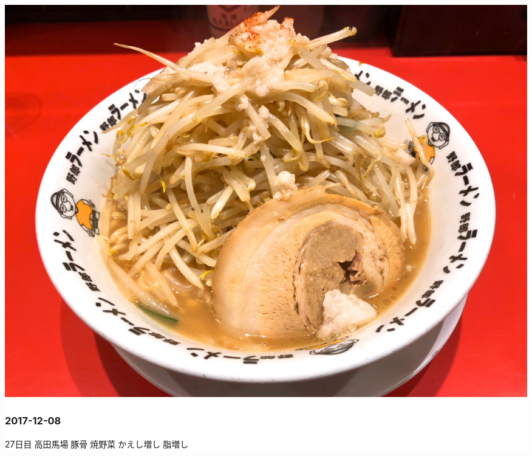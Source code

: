 ![渋谷 豚骨 焼野菜増し 麺増し かえし増し 脂増し](/assets/images/entry/2017-12-10/2017-12-07.jpg)

### 2017-12-08

27日目 高田馬場 豚骨 焼野菜 かえし増し 脂増し
